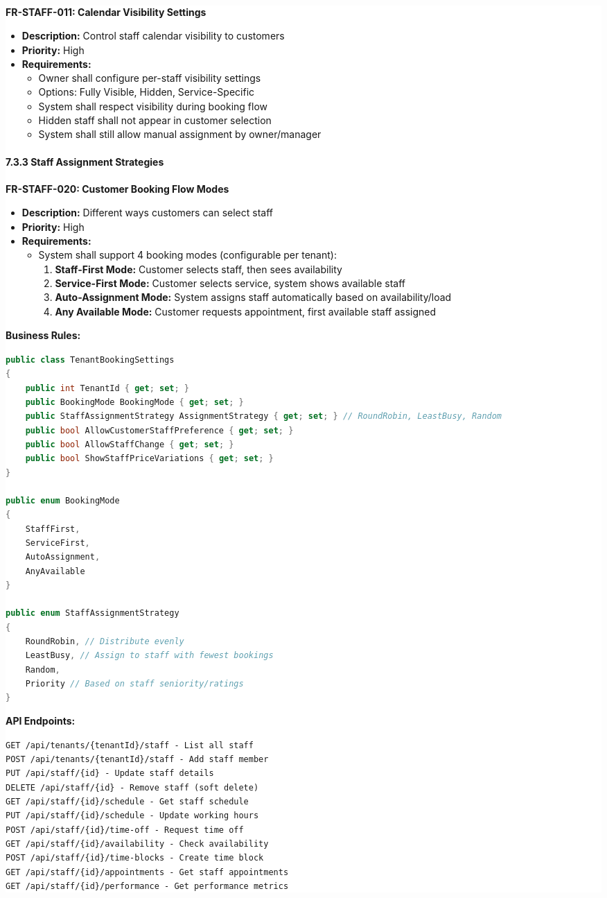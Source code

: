 **FR-STAFF-011: Calendar Visibility Settings**
- **Description:** Control staff calendar visibility to customers
- **Priority:** High
- **Requirements:**
  - Owner shall configure per-staff visibility settings
  - Options: Fully Visible, Hidden, Service-Specific
  - System shall respect visibility during booking flow
  - Hidden staff shall not appear in customer selection
  - System shall still allow manual assignment by owner/manager

#### 7.3.3 Staff Assignment Strategies
**FR-STAFF-020: Customer Booking Flow Modes**
- **Description:** Different ways customers can select staff
- **Priority:** High
- **Requirements:**
  - System shall support 4 booking modes (configurable per tenant):
    1. **Staff-First Mode:** Customer selects staff, then sees availability
    2. **Service-First Mode:** Customer selects service, system shows available staff
    3. **Auto-Assignment Mode:** System assigns staff automatically based on availability/load
    4. **Any Available Mode:** Customer requests appointment, first available staff assigned

**Business Rules:**
```csharp
public class TenantBookingSettings
{
    public int TenantId { get; set; }
    public BookingMode BookingMode { get; set; }
    public StaffAssignmentStrategy AssignmentStrategy { get; set; } // RoundRobin, LeastBusy, Random
    public bool AllowCustomerStaffPreference { get; set; }
    public bool AllowStaffChange { get; set; }
    public bool ShowStaffPriceVariations { get; set; }
}

public enum BookingMode
{
    StaffFirst,
    ServiceFirst,
    AutoAssignment,
    AnyAvailable
}

public enum StaffAssignmentStrategy
{
    RoundRobin, // Distribute evenly
    LeastBusy, // Assign to staff with fewest bookings
    Random,
    Priority // Based on staff seniority/ratings
}
```

**API Endpoints:**
```
GET /api/tenants/{tenantId}/staff - List all staff
POST /api/tenants/{tenantId}/staff - Add staff member
PUT /api/staff/{id} - Update staff details
DELETE /api/staff/{id} - Remove staff (soft delete)
GET /api/staff/{id}/schedule - Get staff schedule
PUT /api/staff/{id}/schedule - Update working hours
POST /api/staff/{id}/time-off - Request time off
GET /api/staff/{id}/availability - Check availability
POST /api/staff/{id}/time-blocks - Create time block
GET /api/staff/{id}/appointments - Get staff appointments
GET /api/staff/{id}/performance - Get performance metrics
```

